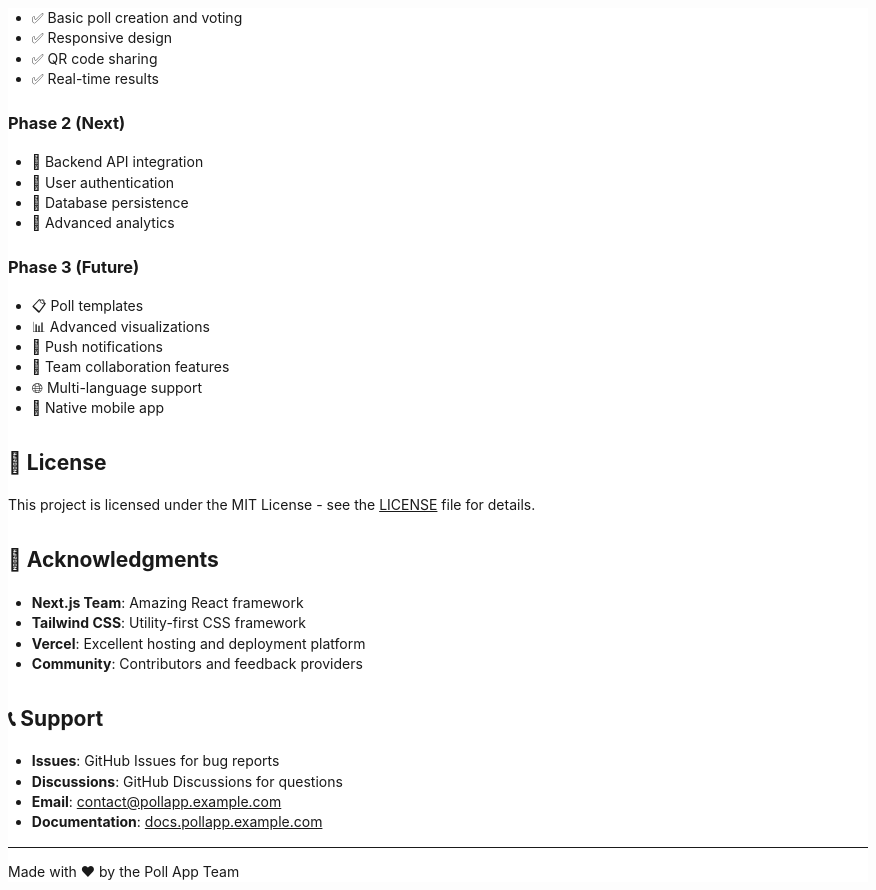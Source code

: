 - ✅ Basic poll creation and voting
- ✅ Responsive design
- ✅ QR code sharing
- ✅ Real-time results

### Phase 2 (Next)

- 🔄 Backend API integration
- 🔄 User authentication
- 🔄 Database persistence
- 🔄 Advanced analytics

### Phase 3 (Future)

- 📋 Poll templates
- 📊 Advanced visualizations
- 🔔 Push notifications
- 👥 Team collaboration features
- 🌐 Multi-language support
- 📱 Native mobile app

## 📄 License

This project is licensed under the MIT License - see the [LICENSE](LICENSE) file for details.

## 🙏 Acknowledgments

- **Next.js Team**: Amazing React framework
- **Tailwind CSS**: Utility-first CSS framework
- **Vercel**: Excellent hosting and deployment platform
- **Community**: Contributors and feedback providers

## 📞 Support

- **Issues**: GitHub Issues for bug reports
- **Discussions**: GitHub Discussions for questions
- **Email**: contact@pollapp.example.com
- **Documentation**: [docs.pollapp.example.com](https://docs.pollapp.example.com)

---

Made with ❤️ by the Poll App Team
